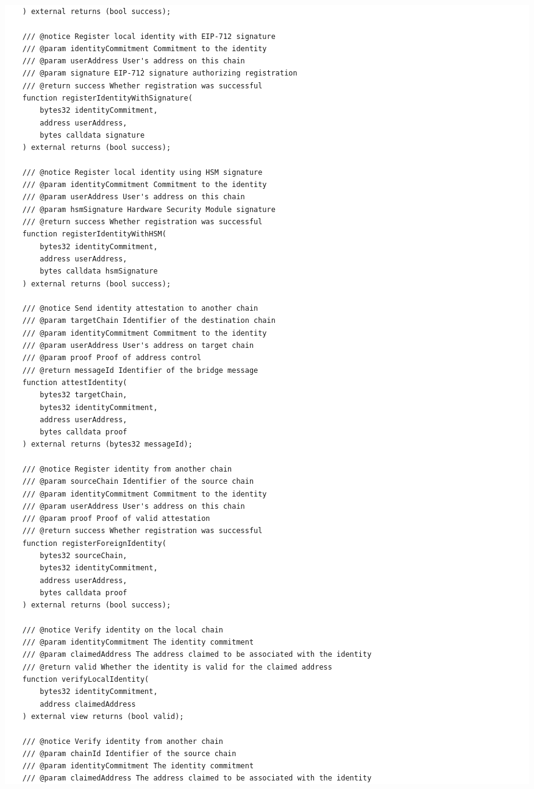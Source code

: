 ```solidity
    ) external returns (bool success);

    /// @notice Register local identity with EIP-712 signature
    /// @param identityCommitment Commitment to the identity
    /// @param userAddress User's address on this chain
    /// @param signature EIP-712 signature authorizing registration
    /// @return success Whether registration was successful
    function registerIdentityWithSignature(
        bytes32 identityCommitment,
        address userAddress,
        bytes calldata signature
    ) external returns (bool success);

    /// @notice Register local identity using HSM signature
    /// @param identityCommitment Commitment to the identity
    /// @param userAddress User's address on this chain
    /// @param hsmSignature Hardware Security Module signature
    /// @return success Whether registration was successful
    function registerIdentityWithHSM(
        bytes32 identityCommitment,
        address userAddress,
        bytes calldata hsmSignature
    ) external returns (bool success);

    /// @notice Send identity attestation to another chain
    /// @param targetChain Identifier of the destination chain
    /// @param identityCommitment Commitment to the identity
    /// @param userAddress User's address on target chain
    /// @param proof Proof of address control
    /// @return messageId Identifier of the bridge message
    function attestIdentity(
        bytes32 targetChain,
        bytes32 identityCommitment,
        address userAddress,
        bytes calldata proof
    ) external returns (bytes32 messageId);

    /// @notice Register identity from another chain
    /// @param sourceChain Identifier of the source chain
    /// @param identityCommitment Commitment to the identity
    /// @param userAddress User's address on this chain
    /// @param proof Proof of valid attestation
    /// @return success Whether registration was successful
    function registerForeignIdentity(
        bytes32 sourceChain,
        bytes32 identityCommitment,
        address userAddress,
        bytes calldata proof
    ) external returns (bool success);

    /// @notice Verify identity on the local chain
    /// @param identityCommitment The identity commitment
    /// @param claimedAddress The address claimed to be associated with the identity
    /// @return valid Whether the identity is valid for the claimed address
    function verifyLocalIdentity(
        bytes32 identityCommitment,
        address claimedAddress
    ) external view returns (bool valid);

    /// @notice Verify identity from another chain
    /// @param chainId Identifier of the source chain
    /// @param identityCommitment The identity commitment
    /// @param claimedAddress The address claimed to be associated with the identity
```
